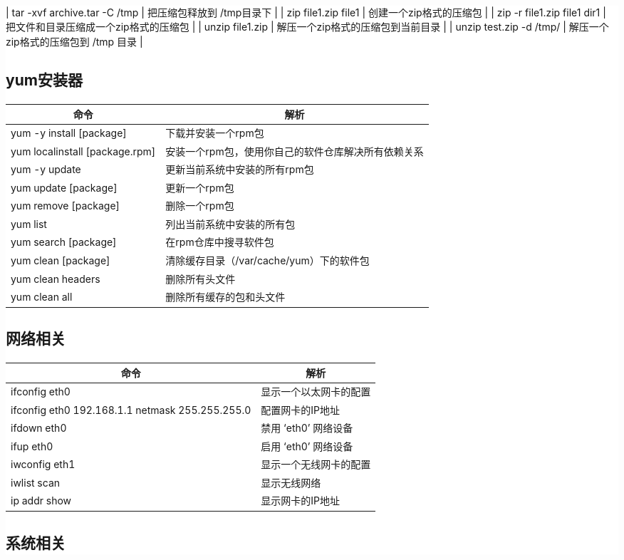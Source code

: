 |  tar -xvf archive.tar -C /tmp  |  把压缩包释放到 /tmp目录下  |
|  zip file1.zip file1  |  创建一个zip格式的压缩包  |
|  zip -r file1.zip file1 dir1  |  把文件和目录压缩成一个zip格式的压缩包  |
|  unzip file1.zip  |  解压一个zip格式的压缩包到当前目录  |
|  unzip test.zip -d /tmp/  |  解压一个zip格式的压缩包到 /tmp 目录  |

## yum安装器

|  命令  |  解析  |
| -- | -- |
|  yum -y install [package]  |  下载并安装一个rpm包  |
|  yum localinstall [package.rpm]  |  安装一个rpm包，使用你自己的软件仓库解决所有依赖关系  |
|  yum -y update  |  更新当前系统中安装的所有rpm包  |
|  yum update [package]  |  更新一个rpm包  |
|  yum remove [package]  |  删除一个rpm包  |
|  yum list  |  列出当前系统中安装的所有包  |
|  yum search [package]  |  在rpm仓库中搜寻软件包  |
|  yum clean [package]  |  清除缓存目录（/var/cache/yum）下的软件包  |
|  yum clean headers  |  删除所有头文件  |
|  yum clean all  |  删除所有缓存的包和头文件  |

## 网络相关

|  命令  |  解析  |
| -- | -- |
|  ifconfig eth0  |  显示一个以太网卡的配置  |
|  ifconfig eth0 192.168.1.1 netmask 255.255.255.0  |  配置网卡的IP地址  |
|  ifdown eth0  |  禁用 ‘eth0’ 网络设备  |
|  ifup eth0  |  启用 ‘eth0’ 网络设备  |
|  iwconfig eth1  |  显示一个无线网卡的配置  |
|  iwlist scan  |  显示无线网络  |
|  ip addr show  |  显示网卡的IP地址  |

## 系统相关
